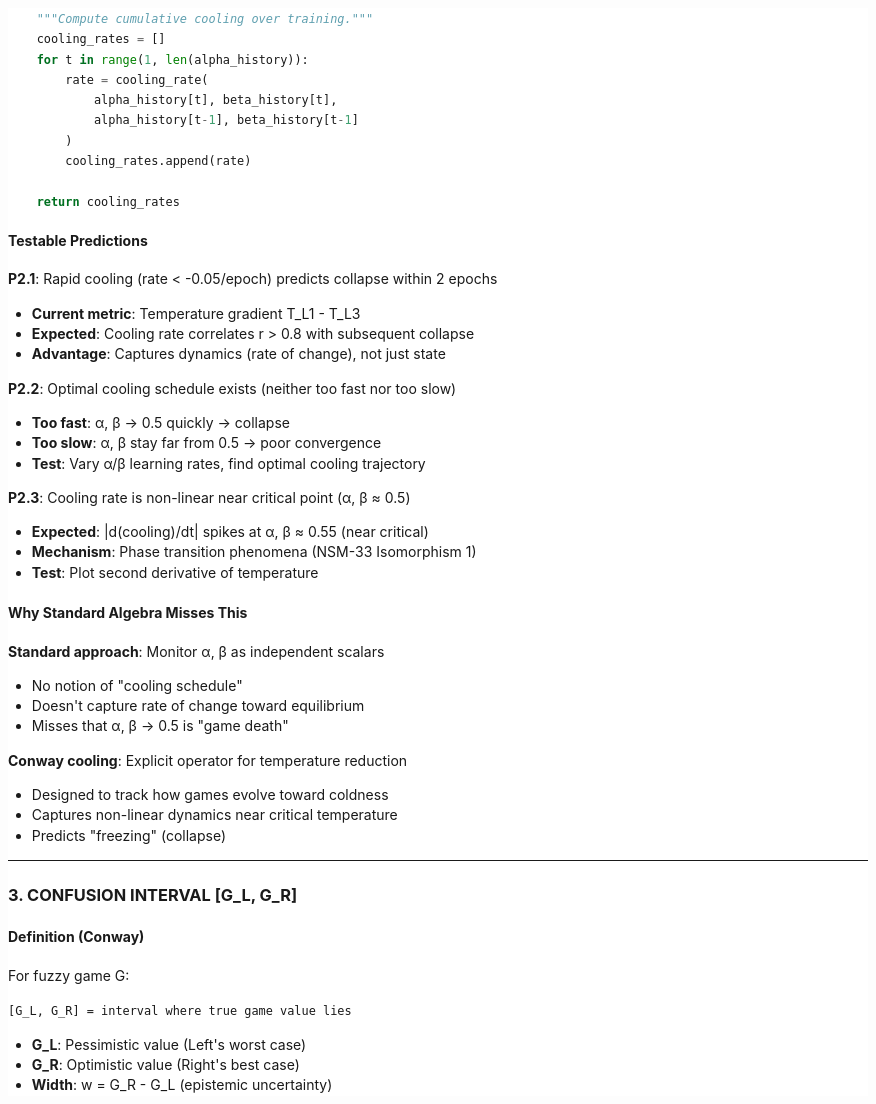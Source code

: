 ```python
    """Compute cumulative cooling over training."""
    cooling_rates = []
    for t in range(1, len(alpha_history)):
        rate = cooling_rate(
            alpha_history[t], beta_history[t],
            alpha_history[t-1], beta_history[t-1]
        )
        cooling_rates.append(rate)

    return cooling_rates
```

#### Testable Predictions

**P2.1**: Rapid cooling (rate < -0.05/epoch) predicts collapse within 2 epochs
- **Current metric**: Temperature gradient T_L1 - T_L3
- **Expected**: Cooling rate correlates r > 0.8 with subsequent collapse
- **Advantage**: Captures dynamics (rate of change), not just state

**P2.2**: Optimal cooling schedule exists (neither too fast nor too slow)
- **Too fast**: α, β → 0.5 quickly → collapse
- **Too slow**: α, β stay far from 0.5 → poor convergence
- **Test**: Vary α/β learning rates, find optimal cooling trajectory

**P2.3**: Cooling rate is non-linear near critical point (α, β ≈ 0.5)
- **Expected**: |d(cooling)/dt| spikes at α, β ≈ 0.55 (near critical)
- **Mechanism**: Phase transition phenomena (NSM-33 Isomorphism 1)
- **Test**: Plot second derivative of temperature

#### Why Standard Algebra Misses This

**Standard approach**: Monitor α, β as independent scalars
- No notion of "cooling schedule"
- Doesn't capture rate of change toward equilibrium
- Misses that α, β → 0.5 is "game death"

**Conway cooling**: Explicit operator for temperature reduction
- Designed to track how games evolve toward coldness
- Captures non-linear dynamics near critical temperature
- Predicts "freezing" (collapse)

---

### 3. CONFUSION INTERVAL [G_L, G_R]

#### Definition (Conway)

For fuzzy game G:

```
[G_L, G_R] = interval where true game value lies
```

- **G_L**: Pessimistic value (Left's worst case)
- **G_R**: Optimistic value (Right's best case)
- **Width**: w = G_R - G_L (epistemic uncertainty)

